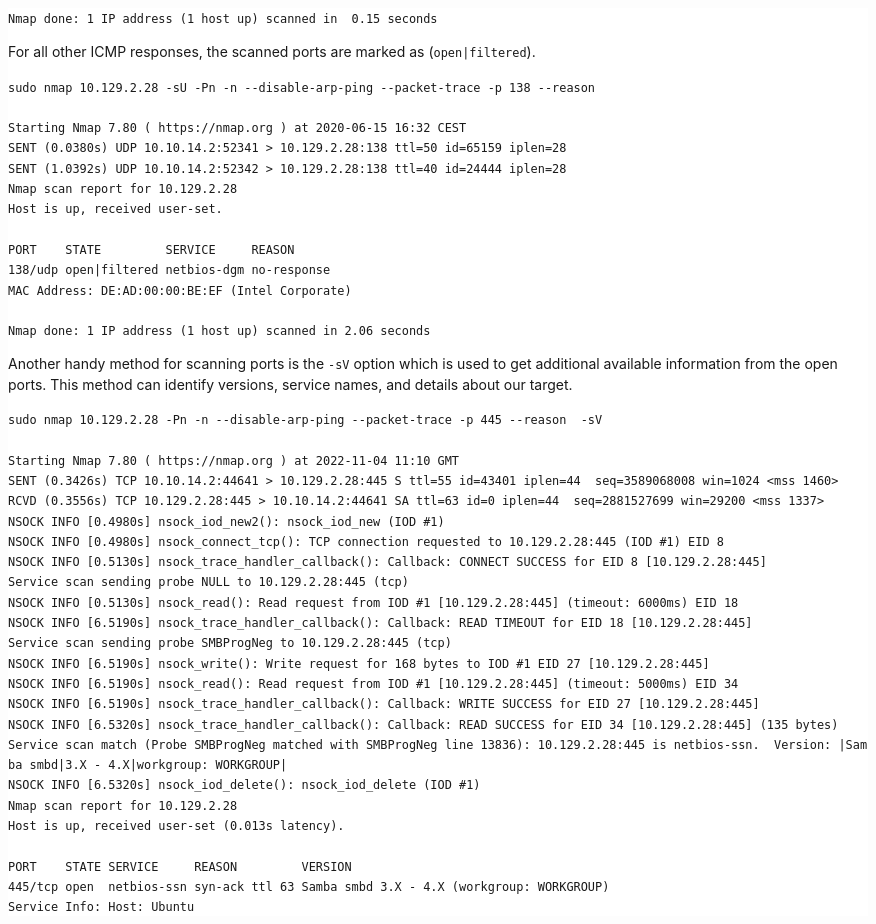     Nmap done: 1 IP address (1 host up) scanned in  0.15 seconds

For all other ICMP responses, the scanned ports are marked as (`open|filtered`).

    sudo nmap 10.129.2.28 -sU -Pn -n --disable-arp-ping --packet-trace -p 138 --reason 
    
    Starting Nmap 7.80 ( https://nmap.org ) at 2020-06-15 16:32 CEST
    SENT (0.0380s) UDP 10.10.14.2:52341 > 10.129.2.28:138 ttl=50 id=65159 iplen=28
    SENT (1.0392s) UDP 10.10.14.2:52342 > 10.129.2.28:138 ttl=40 id=24444 iplen=28
    Nmap scan report for 10.129.2.28
    Host is up, received user-set.
    
    PORT    STATE         SERVICE     REASON
    138/udp open|filtered netbios-dgm no-response
    MAC Address: DE:AD:00:00:BE:EF (Intel Corporate)
    
    Nmap done: 1 IP address (1 host up) scanned in 2.06 seconds

Another handy method for scanning ports is the `-sV` option which is used to get additional available information from the open ports. This method can identify versions, service names, and details about our target.

    sudo nmap 10.129.2.28 -Pn -n --disable-arp-ping --packet-trace -p 445 --reason  -sV
    
    Starting Nmap 7.80 ( https://nmap.org ) at 2022-11-04 11:10 GMT
    SENT (0.3426s) TCP 10.10.14.2:44641 > 10.129.2.28:445 S ttl=55 id=43401 iplen=44  seq=3589068008 win=1024 <mss 1460>
    RCVD (0.3556s) TCP 10.129.2.28:445 > 10.10.14.2:44641 SA ttl=63 id=0 iplen=44  seq=2881527699 win=29200 <mss 1337>
    NSOCK INFO [0.4980s] nsock_iod_new2(): nsock_iod_new (IOD #1)
    NSOCK INFO [0.4980s] nsock_connect_tcp(): TCP connection requested to 10.129.2.28:445 (IOD #1) EID 8
    NSOCK INFO [0.5130s] nsock_trace_handler_callback(): Callback: CONNECT SUCCESS for EID 8 [10.129.2.28:445]
    Service scan sending probe NULL to 10.129.2.28:445 (tcp)
    NSOCK INFO [0.5130s] nsock_read(): Read request from IOD #1 [10.129.2.28:445] (timeout: 6000ms) EID 18
    NSOCK INFO [6.5190s] nsock_trace_handler_callback(): Callback: READ TIMEOUT for EID 18 [10.129.2.28:445]
    Service scan sending probe SMBProgNeg to 10.129.2.28:445 (tcp)
    NSOCK INFO [6.5190s] nsock_write(): Write request for 168 bytes to IOD #1 EID 27 [10.129.2.28:445]
    NSOCK INFO [6.5190s] nsock_read(): Read request from IOD #1 [10.129.2.28:445] (timeout: 5000ms) EID 34
    NSOCK INFO [6.5190s] nsock_trace_handler_callback(): Callback: WRITE SUCCESS for EID 27 [10.129.2.28:445]
    NSOCK INFO [6.5320s] nsock_trace_handler_callback(): Callback: READ SUCCESS for EID 34 [10.129.2.28:445] (135 bytes)
    Service scan match (Probe SMBProgNeg matched with SMBProgNeg line 13836): 10.129.2.28:445 is netbios-ssn.  Version: |Samba smbd|3.X - 4.X|workgroup: WORKGROUP|
    NSOCK INFO [6.5320s] nsock_iod_delete(): nsock_iod_delete (IOD #1)
    Nmap scan report for 10.129.2.28
    Host is up, received user-set (0.013s latency).
    
    PORT    STATE SERVICE     REASON         VERSION
    445/tcp open  netbios-ssn syn-ack ttl 63 Samba smbd 3.X - 4.X (workgroup: WORKGROUP)
    Service Info: Host: Ubuntu
    